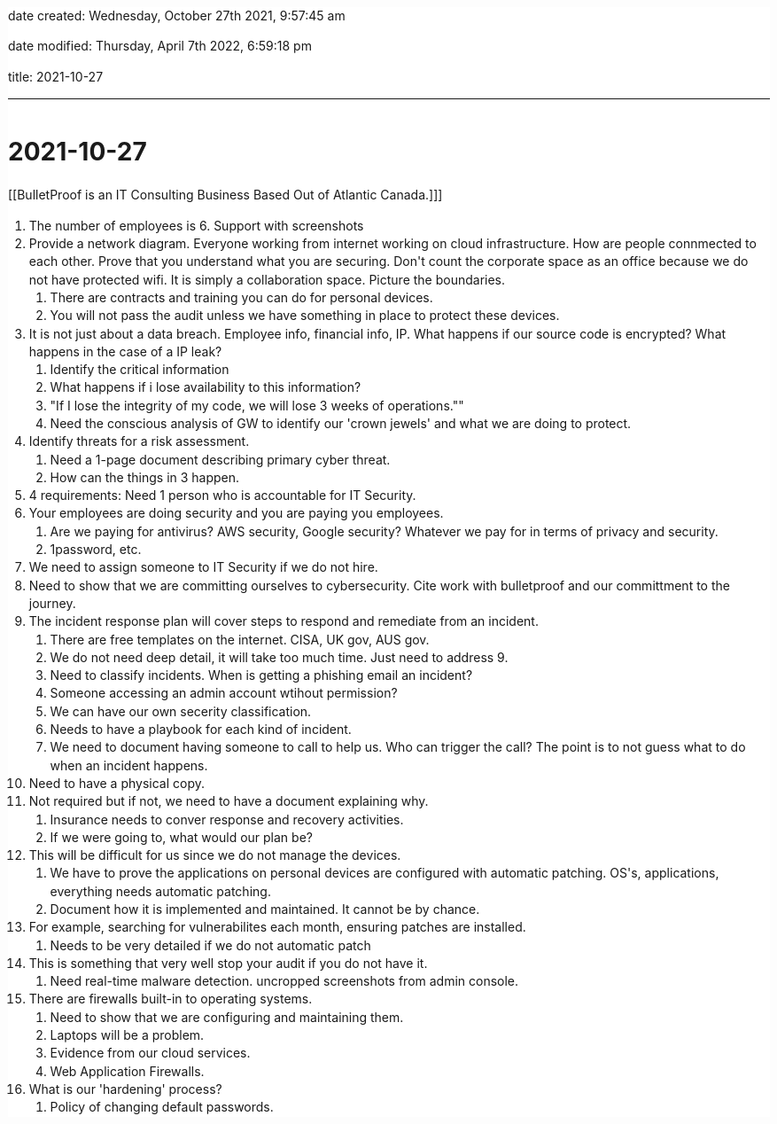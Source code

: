date created: Wednesday, October 27th 2021, 9:57:45 am

date modified: Thursday, April 7th 2022, 6:59:18 pm

title: 2021-10-27

---

# 2021-10-27

[[BulletProof is an IT Consulting Business Based Out of Atlantic Canada.]]]
1. The number of employees is 6. Support with screenshots
2. Provide a network diagram. Everyone working from internet working on cloud infrastructure. How are people connmected to each other. Prove that you understand what you are securing. Don't count the corporate space as an office because we do not have protected wifi. It is simply a collaboration space. Picture the boundaries.
	1. There are contracts and training you can do for personal devices.
	2. You will not pass the audit unless we have something in place to protect these devices.
3. It is not just about a data breach. Employee info, financial info, IP. What happens if our source code is encrypted? What happens in the case of a IP leak?
	1. Identify the critical information
	2. What happens if i lose availability to this information?
	3. "If I lose the integrity of my code, we will lose 3 weeks of operations.""
	4. Need the conscious analysis of GW to identify our 'crown jewels' and what we are doing to protect.
4. Identify threats for a risk assessment.
	1. Need a 1-page document describing primary cyber threat.
	2. How can the things in 3 happen.
5. 4 requirements: Need 1 person who is accountable for IT Security.
6. Your employees are doing security and you are paying you employees.
	1. Are we paying for antivirus? AWS security, Google security? Whatever we pay for in terms of privacy and security.
	2. 1password, etc.
7. We need to assign someone to IT Security if we do not hire.
8. Need to show that we are committing ourselves to cybersecurity. Cite work with bulletproof and our committment to the journey.
9. The incident response plan will cover steps to respond and remediate from an incident.
	1. There are free templates on the internet. CISA, UK gov, AUS gov.
	2. We do not need deep detail, it will take too much time. Just need to address 9.
	3. Need to classify incidents. When is getting a phishing email an incident?
	4. Someone accessing an admin account wtihout permission?
	5. We can have our own secerity classification.
	6. Needs to have a playbook for each kind of incident.
	7. We need to document having someone to call to help us. Who can trigger the call? The point is to not guess what to do when an incident happens.
10. Need to have a physical copy.
11. Not required but if not, we need to have a document explaining why.
	1. Insurance needs to conver response and recovery activities.
	2. If we were going to, what would our plan be?
12. This will be difficult for us since we do not manage the devices.
	1. We have to prove the applications on personal devices are configured with automatic patching. OS's, applications, everything needs automatic patching.
	2. Document how it is implemented and maintained. It cannot be by chance.
13. For example, searching for vulnerabilites each month, ensuring patches are installed.
	1. Needs to be very detailed if we do not automatic patch
14. This is something that very well stop your audit if you do not have it.
	1. Need real-time malware detection. uncropped screenshots from admin console.
15. There are firewalls built-in to operating systems.
	1. Need to show that we are configuring and maintaining them.
	2. Laptops will be a problem.
	3. Evidence from our cloud services.
	4. Web Application Firewalls.
16. What is our 'hardening' process?
	1. Policy of changing default passwords.